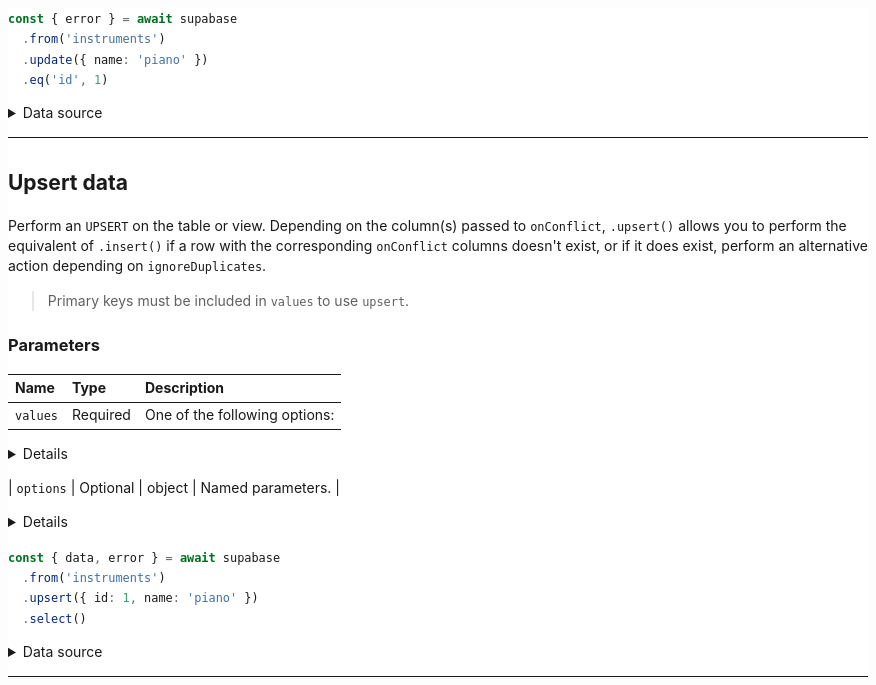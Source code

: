 ```ts
const { error } = await supabase
  .from('instruments')
  .update({ name: 'piano' })
  .eq('id', 1)
```

<Details><Summary>Data source</Summary></Details>

---
## Upsert data
Perform an `UPSERT` on the table or view. Depending on the column(s) passed to `onConflict`, `.upsert()` allows you to perform the equivalent of `.insert()` if a row with the corresponding `onConflict` columns doesn't exist, or if it does exist, perform an alternative action depending on `ignoreDuplicates`.

> Primary keys must be included in `values` to use `upsert`.

### Parameters
| Name | Type | Description |
| :--- | :--- | :--- |
| `values` | Required | One of the following options: | The values to upsert with. Pass an object to upsert a single row or an array to upsert multiple rows. |

<Details><Summary>Details</Summary></Details>

| `options` | Optional | object | Named parameters. |

<Details><Summary>Details</Summary></Details>

```ts
const { data, error } = await supabase
  .from('instruments')
  .upsert({ id: 1, name: 'piano' })
  .select()
```

<Details><Summary>Data source</Summary></Details>

---
